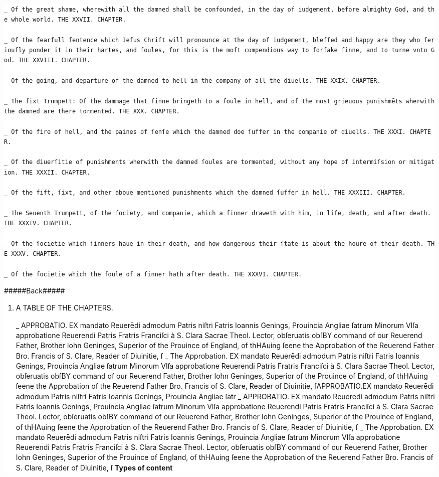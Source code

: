     _ Of the great shame, wherewith all the damned shall be confounded, in the day of iudgement, before almighty God, and the whole world. THE XXVII. CHAPTER.

    _ Of the fearfull ſentence which Ieſus Chriſt will pronounce at the day of iudgement, bleſſed and happy are they who ſeriouſly ponder it in their hartes, and ſoules, for this is the moſt compendious way to forſake ſinne, and to turne vnto God. THE XXVIII. CHAPTER.

    _ Of the going, and departure of the damned to hell in the company of all the diuells. THE XXIX. CHAPTER.

    _ The ſixt Trumpett: Of the dammage that ſinne bringeth to a ſoule in hell, and of the most grieuous punishmēts wherwith the damned are there tormented. THE XXX. CHAPTER.

    _ Of the fire of hell, and the paines of ſenſe which the damned doe ſuffer in the companie of diuells. THE XXXI. CHAPTER.

    _ Of the diuerſitie of punishments wherwith the damned ſoules are tormented, without any hope of intermiſsion or mitigation. THE XXXII. CHAPTER.

    _ Of the fift, ſixt, and other aboue mentioned punishments which the damned ſuffer in hell. THE XXXIII. CHAPTER.

    _ The Seuenth Trumpett, of the ſociety, and companie, which a ſinner draweth with him, in life, death, and after death. THE XXXIV. CHAPTER.

    _ Of the ſocietie which ſinners haue in their death, and how dangerous their ſtate is about the houre of their death. THE XXXV. CHAPTER.

    _ Of the ſocietie which the ſoule of a ſinner hath after death. THE XXXVI. CHAPTER.

#####Back#####

1. A TABLE OF THE CHAPTERS.

    _ APPROBATIO.
EX mandato Reuerēdi admodum Patris niſtri Fatris Ioannis Genings, Prouincia Angliae ſatrum Minorum VIſa approbatione Reuerendi Patris Fratris Franciſci à S. Clara Sacrae Theol. Lector, obſeruatis obſBY command of our Reuerend Father, Brother Iohn Geninges, Superior of the Prouince of England, of thHAuing ſeene the Approbation of the Reuerend Father Bro. Francis of S. Clare, Reader of Diuinitie, ſ
    _ The Approbation.
EX mandato Reuerēdi admodum Patris niſtri Fatris Ioannis Genings, Prouincia Angliae ſatrum Minorum VIſa approbatione Reuerendi Patris Fratris Franciſci à S. Clara Sacrae Theol. Lector, obſeruatis obſBY command of our Reuerend Father, Brother Iohn Geninges, Superior of the Prouince of England, of thHAuing ſeene the Approbation of the Reuerend Father Bro. Francis of S. Clare, Reader of Diuinitie, ſAPPROBATIO.EX mandato Reuerēdi admodum Patris niſtri Fatris Ioannis Genings, Prouincia Angliae ſatr
    _ APPROBATIO.
EX mandato Reuerēdi admodum Patris niſtri Fatris Ioannis Genings, Prouincia Angliae ſatrum Minorum VIſa approbatione Reuerendi Patris Fratris Franciſci à S. Clara Sacrae Theol. Lector, obſeruatis obſBY command of our Reuerend Father, Brother Iohn Geninges, Superior of the Prouince of England, of thHAuing ſeene the Approbation of the Reuerend Father Bro. Francis of S. Clare, Reader of Diuinitie, ſ
    _ The Approbation.
EX mandato Reuerēdi admodum Patris niſtri Fatris Ioannis Genings, Prouincia Angliae ſatrum Minorum VIſa approbatione Reuerendi Patris Fratris Franciſci à S. Clara Sacrae Theol. Lector, obſeruatis obſBY command of our Reuerend Father, Brother Iohn Geninges, Superior of the Prouince of England, of thHAuing ſeene the Approbation of the Reuerend Father Bro. Francis of S. Clare, Reader of Diuinitie, ſ
**Types of content**
